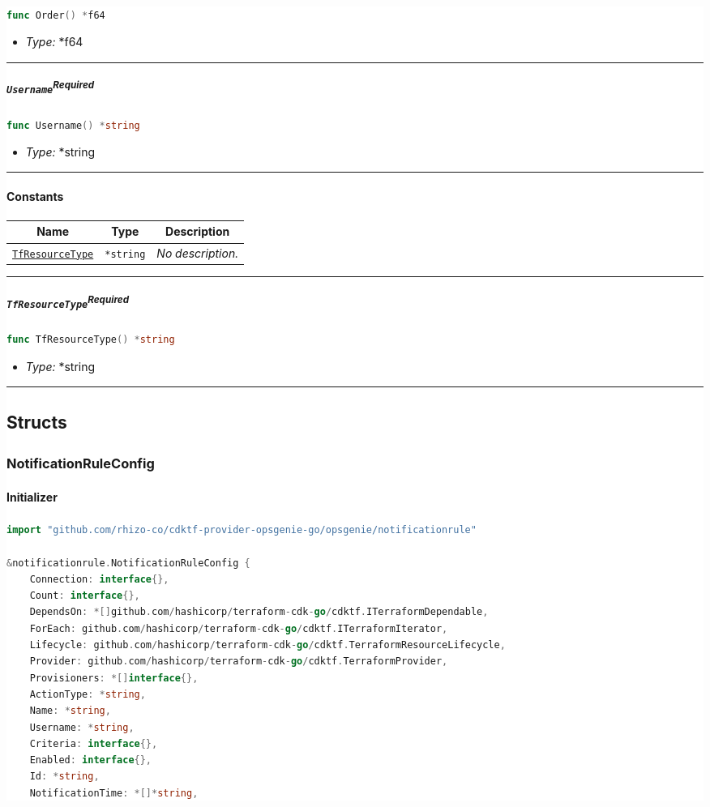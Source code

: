 ```go
func Order() *f64
```

- *Type:* *f64

---

##### `Username`<sup>Required</sup> <a name="Username" id="rhizo-co-terraform-provider-opsgenie.notificationRule.NotificationRule.property.username"></a>

```go
func Username() *string
```

- *Type:* *string

---

#### Constants <a name="Constants" id="Constants"></a>

| **Name** | **Type** | **Description** |
| --- | --- | --- |
| <code><a href="#rhizo-co-terraform-provider-opsgenie.notificationRule.NotificationRule.property.tfResourceType">TfResourceType</a></code> | <code>*string</code> | *No description.* |

---

##### `TfResourceType`<sup>Required</sup> <a name="TfResourceType" id="rhizo-co-terraform-provider-opsgenie.notificationRule.NotificationRule.property.tfResourceType"></a>

```go
func TfResourceType() *string
```

- *Type:* *string

---

## Structs <a name="Structs" id="Structs"></a>

### NotificationRuleConfig <a name="NotificationRuleConfig" id="rhizo-co-terraform-provider-opsgenie.notificationRule.NotificationRuleConfig"></a>

#### Initializer <a name="Initializer" id="rhizo-co-terraform-provider-opsgenie.notificationRule.NotificationRuleConfig.Initializer"></a>

```go
import "github.com/rhizo-co/cdktf-provider-opsgenie-go/opsgenie/notificationrule"

&notificationrule.NotificationRuleConfig {
	Connection: interface{},
	Count: interface{},
	DependsOn: *[]github.com/hashicorp/terraform-cdk-go/cdktf.ITerraformDependable,
	ForEach: github.com/hashicorp/terraform-cdk-go/cdktf.ITerraformIterator,
	Lifecycle: github.com/hashicorp/terraform-cdk-go/cdktf.TerraformResourceLifecycle,
	Provider: github.com/hashicorp/terraform-cdk-go/cdktf.TerraformProvider,
	Provisioners: *[]interface{},
	ActionType: *string,
	Name: *string,
	Username: *string,
	Criteria: interface{},
	Enabled: interface{},
	Id: *string,
	NotificationTime: *[]*string,
```